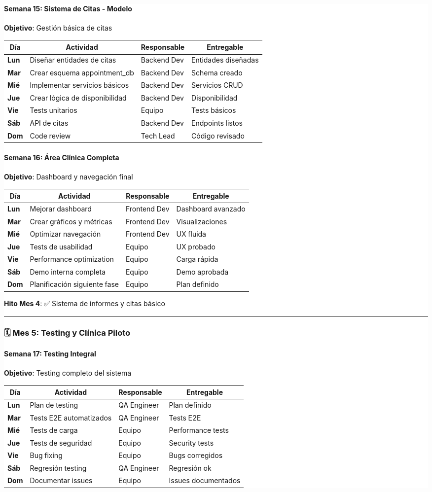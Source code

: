 #### Semana 15: Sistema de Citas - Modelo
**Objetivo**: Gestión básica de citas

| Día | Actividad | Responsable | Entregable |
|-----|-----------|-------------|------------|
| **Lun** | Diseñar entidades de citas | Backend Dev | Entidades diseñadas |
| **Mar** | Crear esquema appointment_db | Backend Dev | Schema creado |
| **Mié** | Implementar servicios básicos | Backend Dev | Servicios CRUD |
| **Jue** | Crear lógica de disponibilidad | Backend Dev | Disponibilidad |
| **Vie** | Tests unitarios | Equipo | Tests básicos |
| **Sáb** | API de citas | Backend Dev | Endpoints listos |
| **Dom** | Code review | Tech Lead | Código revisado |

#### Semana 16: Área Clínica Completa
**Objetivo**: Dashboard y navegación final

| Día | Actividad | Responsable | Entregable |
|-----|-----------|-------------|------------|
| **Lun** | Mejorar dashboard | Frontend Dev | Dashboard avanzado |
| **Mar** | Crear gráficos y métricas | Frontend Dev | Visualizaciones |
| **Mié** | Optimizar navegación | Frontend Dev | UX fluida |
| **Jue** | Tests de usabilidad | Equipo | UX probado |
| **Vie** | Performance optimization | Equipo | Carga rápida |
| **Sáb** | Demo interna completa | Equipo | Demo aprobada |
| **Dom** | Planificación siguiente fase | Equipo | Plan definido |

**Hito Mes 4**: ✅ Sistema de informes y citas básico

---

### 🗓️ Mes 5: Testing y Clínica Piloto

#### Semana 17: Testing Integral
**Objetivo**: Testing completo del sistema

| Día | Actividad | Responsable | Entregable |
|-----|-----------|-------------|------------|
| **Lun** | Plan de testing | QA Engineer | Plan definido |
| **Mar** | Tests E2E automatizados | QA Engineer | Tests E2E |
| **Mié** | Tests de carga | Equipo | Performance tests |
| **Jue** | Tests de seguridad | Equipo | Security tests |
| **Vie** | Bug fixing | Equipo | Bugs corregidos |
| **Sáb** | Regresión testing | QA Engineer | Regresión ok |
| **Dom** | Documentar issues | Equipo | Issues documentados |
